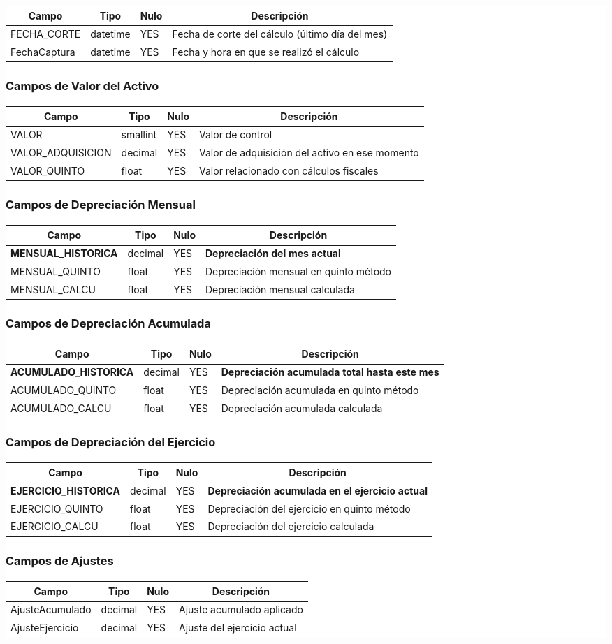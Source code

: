| Campo | Tipo | Nulo | Descripción |
|-------|------|------|-------------|
| FECHA_CORTE | datetime | YES | Fecha de corte del cálculo (último día del mes) |
| FechaCaptura | datetime | YES | Fecha y hora en que se realizó el cálculo |

### Campos de Valor del Activo

| Campo | Tipo | Nulo | Descripción |
|-------|------|------|-------------|
| VALOR | smallint | YES | Valor de control |
| VALOR_ADQUISICION | decimal | YES | Valor de adquisición del activo en ese momento |
| VALOR_QUINTO | float | YES | Valor relacionado con cálculos fiscales |

### Campos de Depreciación Mensual

| Campo | Tipo | Nulo | Descripción |
|-------|------|------|-------------|
| **MENSUAL_HISTORICA** | decimal | YES | **Depreciación del mes actual** |
| MENSUAL_QUINTO | float | YES | Depreciación mensual en quinto método |
| MENSUAL_CALCU | float | YES | Depreciación mensual calculada |

### Campos de Depreciación Acumulada

| Campo | Tipo | Nulo | Descripción |
|-------|------|------|-------------|
| **ACUMULADO_HISTORICA** | decimal | YES | **Depreciación acumulada total hasta este mes** |
| ACUMULADO_QUINTO | float | YES | Depreciación acumulada en quinto método |
| ACUMULADO_CALCU | float | YES | Depreciación acumulada calculada |

### Campos de Depreciación del Ejercicio

| Campo | Tipo | Nulo | Descripción |
|-------|------|------|-------------|
| **EJERCICIO_HISTORICA** | decimal | YES | **Depreciación acumulada en el ejercicio actual** |
| EJERCICIO_QUINTO | float | YES | Depreciación del ejercicio en quinto método |
| EJERCICIO_CALCU | float | YES | Depreciación del ejercicio calculada |

### Campos de Ajustes

| Campo | Tipo | Nulo | Descripción |
|-------|------|------|-------------|
| AjusteAcumulado | decimal | YES | Ajuste acumulado aplicado |
| AjusteEjercicio | decimal | YES | Ajuste del ejercicio actual |
